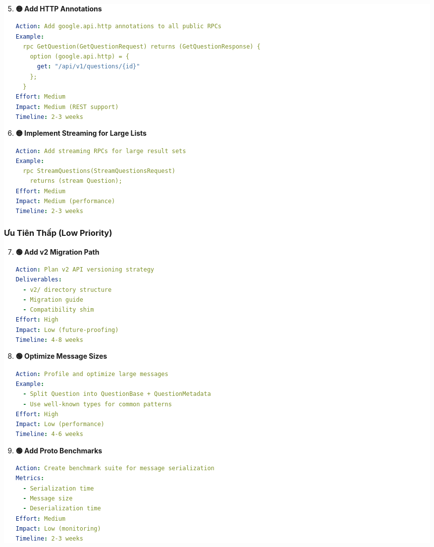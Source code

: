 5. **🟡 Add HTTP Annotations**
   ```yaml
   Action: Add google.api.http annotations to all public RPCs
   Example:
     rpc GetQuestion(GetQuestionRequest) returns (GetQuestionResponse) {
       option (google.api.http) = {
         get: "/api/v1/questions/{id}"
       };
     }
   Effort: Medium
   Impact: Medium (REST support)
   Timeline: 2-3 weeks
   ```

6. **🟡 Implement Streaming for Large Lists**
   ```yaml
   Action: Add streaming RPCs for large result sets
   Example:
     rpc StreamQuestions(StreamQuestionsRequest) 
       returns (stream Question);
   Effort: Medium
   Impact: Medium (performance)
   Timeline: 2-3 weeks
   ```

### Ưu Tiên Thấp (Low Priority)

7. **🟢 Add v2 Migration Path**
   ```yaml
   Action: Plan v2 API versioning strategy
   Deliverables:
     - v2/ directory structure
     - Migration guide
     - Compatibility shim
   Effort: High
   Impact: Low (future-proofing)
   Timeline: 4-8 weeks
   ```

8. **🟢 Optimize Message Sizes**
   ```yaml
   Action: Profile and optimize large messages
   Example:
     - Split Question into QuestionBase + QuestionMetadata
     - Use well-known types for common patterns
   Effort: High
   Impact: Low (performance)
   Timeline: 4-6 weeks
   ```

9. **🟢 Add Proto Benchmarks**
   ```yaml
   Action: Create benchmark suite for message serialization
   Metrics:
     - Serialization time
     - Message size
     - Deserialization time
   Effort: Medium
   Impact: Low (monitoring)
   Timeline: 2-3 weeks
   ```
